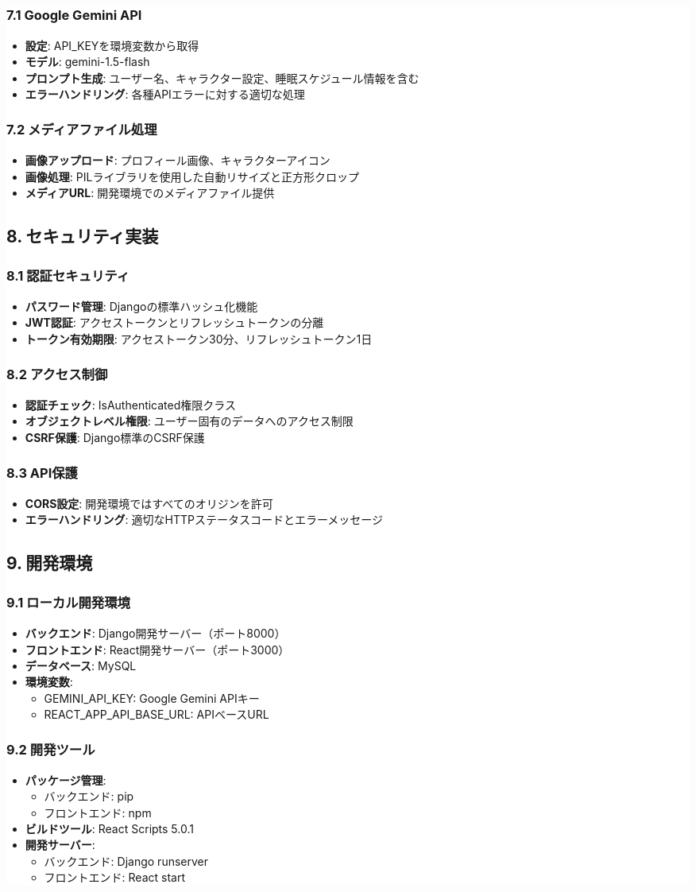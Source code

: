 ### 7.1 Google Gemini API

- **設定**: API_KEYを環境変数から取得
- **モデル**: gemini-1.5-flash
- **プロンプト生成**: ユーザー名、キャラクター設定、睡眠スケジュール情報を含む
- **エラーハンドリング**: 各種APIエラーに対する適切な処理

### 7.2 メディアファイル処理

- **画像アップロード**: プロフィール画像、キャラクターアイコン
- **画像処理**: PILライブラリを使用した自動リサイズと正方形クロップ
- **メディアURL**: 開発環境でのメディアファイル提供

## 8. セキュリティ実装

### 8.1 認証セキュリティ

- **パスワード管理**: Djangoの標準ハッシュ化機能
- **JWT認証**: アクセストークンとリフレッシュトークンの分離
- **トークン有効期限**: アクセストークン30分、リフレッシュトークン1日

### 8.2 アクセス制御

- **認証チェック**: IsAuthenticated権限クラス
- **オブジェクトレベル権限**: ユーザー固有のデータへのアクセス制限
- **CSRF保護**: Django標準のCSRF保護

### 8.3 API保護

- **CORS設定**: 開発環境ではすべてのオリジンを許可
- **エラーハンドリング**: 適切なHTTPステータスコードとエラーメッセージ

## 9. 開発環境

### 9.1 ローカル開発環境

- **バックエンド**: Django開発サーバー（ポート8000）
- **フロントエンド**: React開発サーバー（ポート3000）
- **データベース**: MySQL
- **環境変数**:
  - GEMINI_API_KEY: Google Gemini APIキー
  - REACT_APP_API_BASE_URL: APIベースURL

### 9.2 開発ツール

- **パッケージ管理**:
  - バックエンド: pip
  - フロントエンド: npm
- **ビルドツール**: React Scripts 5.0.1
- **開発サーバー**:
  - バックエンド: Django runserver
  - フロントエンド: React start
